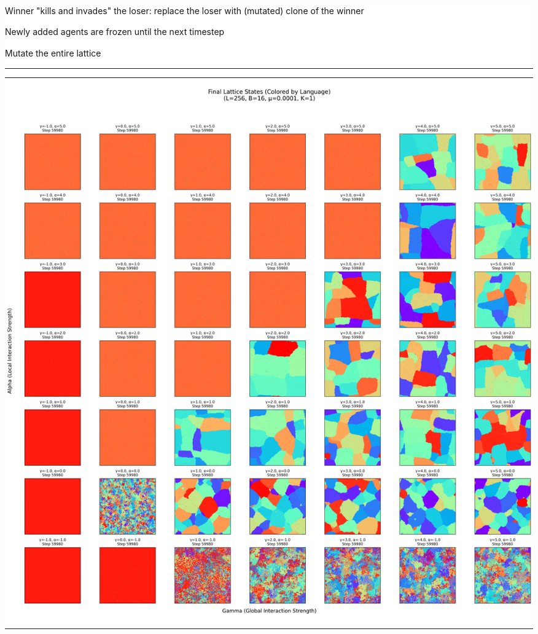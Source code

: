 Winner "kills and invades" the loser: replace the loser with (mutated) clone of the winner

Newly added agents are frozen until the next timestep

Mutate the entire lattice

---

<iframe width="100%" height="100%" src="https://rizfn.github.io/babel-transition/visualizations/understandabilityVsHamming2D/" style="border: 1px solid #ccc" frameborder=0>
</iframe>

---

![bg fit](../fig/jul3/final_lattices_grid_L_256_B_16_mu_0.0001_K_1.png)

---